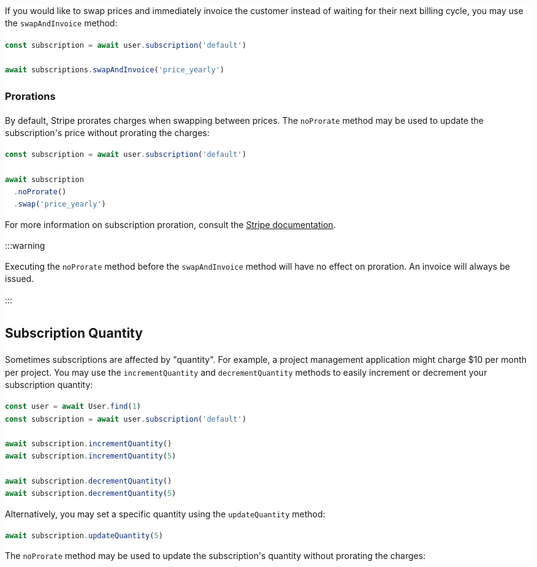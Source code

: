 If you would like to swap prices and immediately invoice the customer instead of waiting for their next billing cycle, you may use the `swapAndInvoice` method:

```ts
const subscription = await user.subscription('default')

await subscriptions.swapAndInvoice('price_yearly')
```

### Prorations

By default, Stripe prorates charges when swapping between prices. The `noProrate` method may be used to update the subscription's price without prorating the charges:

```ts
const subscription = await user.subscription('default')

await subscription
  .noProrate()
  .swap('price_yearly')
```

For more information on subscription proration, consult the [Stripe documentation](https://stripe.com/docs/billing/subscriptions/prorations).

:::warning

Executing the `noProrate` method before the `swapAndInvoice` method will have no effect on proration. An invoice will always be issued.

:::

## Subscription Quantity

Sometimes subscriptions are affected by "quantity". For example, a project management application might charge $10 per month per project. You may use the `incrementQuantity` and `decrementQuantity` methods to easily increment or decrement your subscription quantity:

```ts
const user = await User.find(1)
const subscription = await user.subscription('default')

await subscription.incrementQuantity()
await subscription.incrementQuantity(5)

await subscription.decrementQuantity()
await subscription.decrementQuantity(5)
```

Alternatively, you may set a specific quantity using the `updateQuantity` method:

```ts
await subscription.updateQuantity(5)
```

The `noProrate` method may be used to update the subscription's quantity without prorating the charges:
